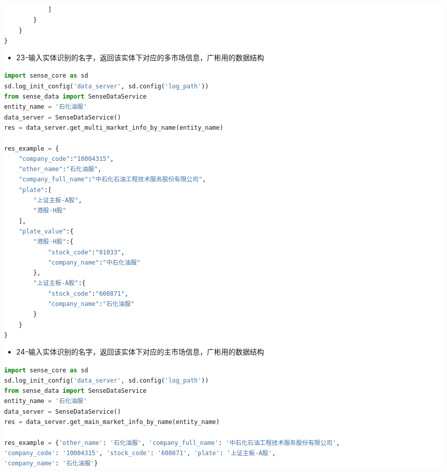 ```python
            ]
        }
    }
}
```


- 23-输入实体识别的名字，返回该实体下对应的多市场信息，广彬用的数据结构

```python
import sense_core as sd
sd.log_init_config('data_server', sd.config('log_path'))
from sense_data import SenseDataService
entity_name = '石化油服'
data_server = SenseDataService()
res = data_server.get_multi_market_info_by_name(entity_name)

res_example = {
    "company_code":"10004315",
    "other_name":"石化油服",
    "company_full_name":"中石化石油工程技术服务股份有限公司",
    "plate":[
        "上证主板-A股",
        "港股-H股"
    ],
    "plate_value":{
        "港股-H股":{
            "stock_code":"01033",
            "company_name":"中石化油服"
        },
        "上证主板-A股":{
            "stock_code":"600871",
            "company_name":"石化油服"
        }
    }
}

```

- 24-输入实体识别的名字，返回该实体下对应的主市场信息，广彬用的数据结构

```python
import sense_core as sd
sd.log_init_config('data_server', sd.config('log_path'))
from sense_data import SenseDataService
entity_name = '石化油服'
data_server = SenseDataService()
res = data_server.get_main_market_info_by_name(entity_name)

res_example = {'other_name': '石化油服', 'company_full_name': '中石化石油工程技术服务股份有限公司', 
'company_code': '10004315', 'stock_code': '600871', 'plate': '上证主板-A股', 
'company_name': '石化油服'}
```
